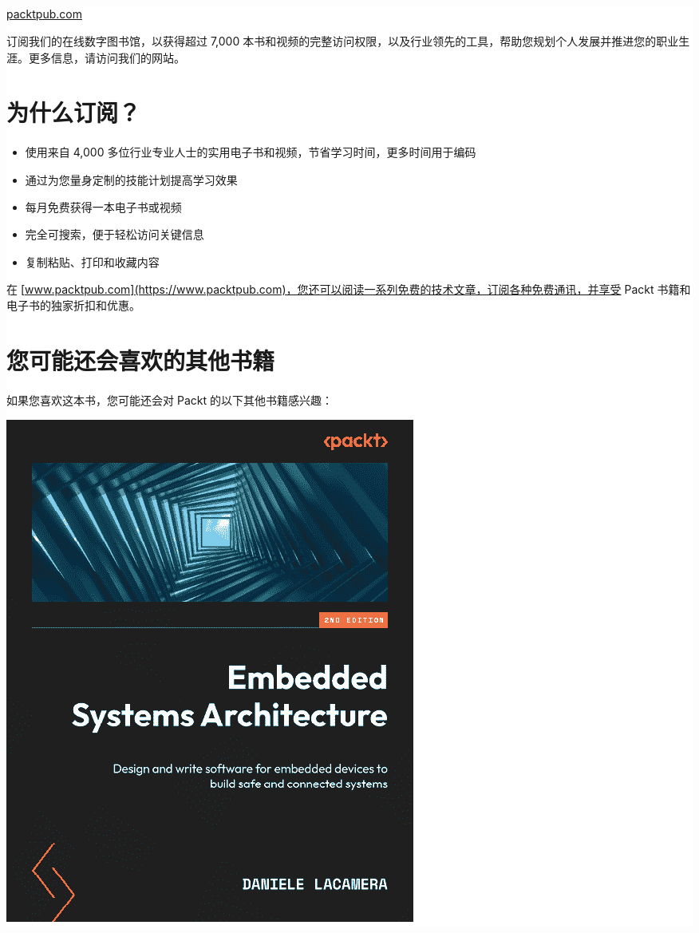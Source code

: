 [packtpub.com](https://packtpub.com)

订阅我们的在线数字图书馆，以获得超过 7,000 本书和视频的完整访问权限，以及行业领先的工具，帮助您规划个人发展并推进您的职业生涯。更多信息，请访问我们的网站。

# 为什么订阅？

+   使用来自 4,000 多位行业专业人士的实用电子书和视频，节省学习时间，更多时间用于编码

+   通过为您量身定制的技能计划提高学习效果

+   每月免费获得一本电子书或视频

+   完全可搜索，便于轻松访问关键信息

+   复制粘贴、打印和收藏内容

在 [www.packtpub.com](https://www.packtpub.com)，您还可以阅读一系列免费的技术文章，订阅各种免费通讯，并享受 Packt 书籍和电子书的独家折扣和优惠。

# 您可能还会喜欢的其他书籍

如果您喜欢这本书，您可能还会对 Packt 的以下其他书籍感兴趣：

![](img/9781803239545.jpg)

